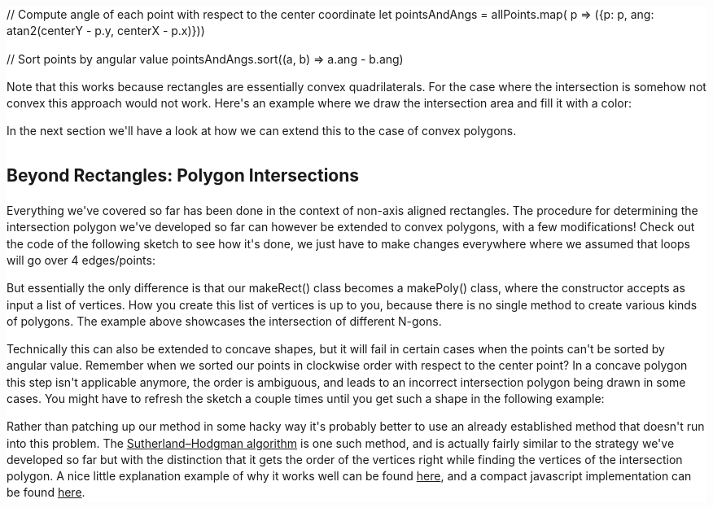 // Compute angle of each point with respect to the center coordinate
let pointsAndAngs = allPoints.map( p => ({p: p, ang: atan2(centerY - p.y, centerX - p.x)}))

// Sort points by angular value
pointsAndAngs.sort((a, b) => a.ang - b.ang)
</code></pre>

Note that this works because rectangles are essentially convex quadrilaterals. For the case where the intersection is somehow not convex this approach would not work. Here's an example where we draw the intersection area and fill it with a color:

<iframe src="https://openprocessing.org/sketch/1671829/embed/?plusEmbedHash=ZjY5M2FlNTA2ODMyYjkxNmZiNTVmMzg3YThkNGE2MmMyYTQxYzZmZmVhMDZiZTFmYjI2Mjk1MDExNzNkYjg4NDMxNWYxZTMyZjMwZTI3NzZjMTkyOTM5ZjdmMjI1NDQ5OTk3YmU1MjE5YjlmN2IwN2M0ZTg1ZTlmOTVjMjE2NjM1TmxXVGZVNFRnV3oySDJ5NHlsU0V6QXFWQkpVWHBZTmFTSk85aHdaVHMrdGlwVStvVHFvYzFYaGh2RnZVU2tWZUpQSlpMNE9oekNMTGF0NU5IV2w1QT09&plusEmbedTitle=true" width="100%" height="600"></iframe>
<p></p>

In the next section we'll have a look at how we can extend this to the case of convex polygons.

<h2><a name='7'></a>Beyond Rectangles: Polygon Intersections</h2>

Everything we've covered so far has been done in the context of non-axis aligned rectangles. The procedure for determining the intersection polygon we've developed so far can however be extended to convex polygons, with a few modifications! Check out the code of the following sketch to see how it's done, we just have to make changes everywhere where we assumed that loops will go over 4 edges/points:

<iframe src="https://openprocessing.org/sketch/1672031/embed/?plusEmbedHash=YjQ0ZDRhYTY5YjQ1MWM3NjI4NTExNzk1Y2E1NGY3MGI5YWY5NjZlOTAxZWFhMDZjZTk1ZWYzN2JhYjQ2ZTlhNTU0MDZmOGViYjMyMjNjYmVmMDNlMDMzY2JlMDc3ZjA3M2I2MjMyNGMzOWZiYThiNmJjMDZmNWY0ZWNhMmE3OGRJQzZaNE5mSkQySkUyZitxNW5JSTlha1ZFS2FnMGJhWGJzbTVnekJvdlZKTjBRRTlSdUJSSm5KeUNaSldZcWhHK3Q5eUVMK0V4N3l6a04zUDRmS2RyQT09&plusEmbedTitle=true" width="100%" height="600"></iframe>
<p></p>

But essentially the only difference is that our makeRect() class becomes a makePoly() class, where the constructor accepts as input a list of vertices. How you create this list of vertices is up to you, because there is no single method to create various kinds of polygons. The example above showcases the intersection of different N-gons.

Technically this can also be extended to concave shapes, but it will fail in certain cases when the points can't be sorted by angular value. Remember when we sorted our points in clockwise order with respect to the center point? In a concave polygon this step isn't applicable anymore, the order is ambiguous, and leads to an incorrect intersection polygon being drawn in some cases. You might have to refresh the sketch a couple times until you get such a shape in the following example:

<iframe src="https://openprocessing.org/sketch/1673990/embed/?plusEmbedHash=NDU3MGY3MDhjMWFjZjdkNDI1YzcwZWNiZmVmNjc5MTJjMGM4NzFkZjIyMGJmZDg4NzVlZTgzMGYxNjkwMTQ1MzJlZWM1NGZlOTdiZWIzOWIxYzlmZGFlM2M2NTE5NDU5M2VkOTMzOTVkMjk4N2VjNzE2MWViYTg3ZTk1MDNhN2RpVkdDNmFzQ2J1a0xyL3ZMSmRSSlVDbkdyK1RyMHdMVHNCakR6Z3orcDgrUm9Bc2gvSE9STGtaVVNFZ2NoR0hNZlFhOWhjVGQ2eVdrSWY3dWJkejc2QT09&plusEmbedTitle=true" width="100%" height="600"></iframe>
<p></p>


Rather than patching up our method in some hacky way it's probably better to use an already established method that doesn't run into this problem. The <a href='https://en.wikipedia.org/wiki/Sutherland%E2%80%93Hodgman_algorithm'>Sutherland–Hodgman algorithm</a> is one such method, and is actually fairly similar to the strategy we've developed so far but with the distinction that it gets the order of the vertices right while finding the vertices of the intersection polygon. A nice little explanation example of why it works well can be found <a href='http://www.sunshine2k.de/coding/java/SutherlandHodgman/SutherlandHodgman.html'>here</a>, and a compact javascript implementation can be found <a href='https://gist.github.com/alenaksu/89105882bb106b228a0e850a00becba7'>here</a>.
